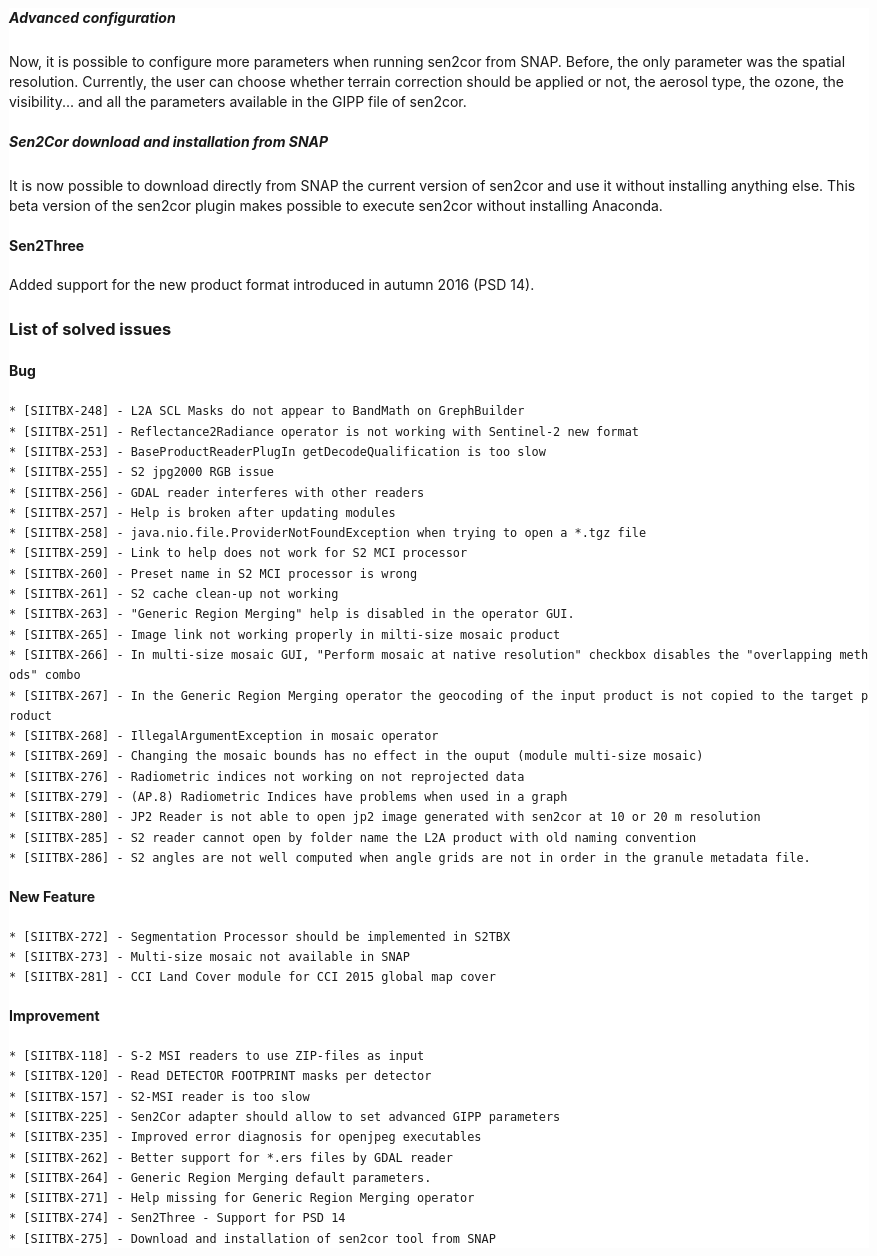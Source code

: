##### Advanced configuration

Now, it is possible to configure more parameters when running sen2cor from SNAP.
Before, the only parameter was the spatial resolution. Currently, the user can choose
whether terrain correction should be applied or not, the aerosol type, the ozone, the visibility...
and all the parameters available in the GIPP file of sen2cor.

##### Sen2Cor download and installation from SNAP

It is now possible to download directly from SNAP the current version of sen2cor and use it without installing anything else.
This beta version of the sen2cor plugin makes possible to execute sen2cor without installing Anaconda.

#### Sen2Three

Added support for the new product format introduced in autumn 2016 (PSD 14).


### List of solved issues
#### Bug
    * [SIITBX-248] - L2A SCL Masks do not appear to BandMath on GrephBuilder
    * [SIITBX-251] - Reflectance2Radiance operator is not working with Sentinel-2 new format
    * [SIITBX-253] - BaseProductReaderPlugIn getDecodeQualification is too slow
    * [SIITBX-255] - S2 jpg2000 RGB issue
    * [SIITBX-256] - GDAL reader interferes with other readers
    * [SIITBX-257] - Help is broken after updating modules
    * [SIITBX-258] - java.nio.file.ProviderNotFoundException when trying to open a *.tgz file
    * [SIITBX-259] - Link to help does not work for S2 MCI processor
    * [SIITBX-260] - Preset name in S2 MCI processor is wrong
    * [SIITBX-261] - S2 cache clean-up not working
    * [SIITBX-263] - "Generic Region Merging" help is disabled in the operator GUI.
    * [SIITBX-265] - Image link not working properly in milti-size mosaic product
    * [SIITBX-266] - In multi-size mosaic GUI, "Perform mosaic at native resolution" checkbox disables the "overlapping methods" combo
    * [SIITBX-267] - In the Generic Region Merging operator the geocoding of the input product is not copied to the target product
    * [SIITBX-268] - IllegalArgumentException in mosaic operator
    * [SIITBX-269] - Changing the mosaic bounds has no effect in the ouput (module multi-size mosaic)
    * [SIITBX-276] - Radiometric indices not working on not reprojected data
    * [SIITBX-279] - (AP.8) Radiometric Indices have problems when used in a graph
    * [SIITBX-280] - JP2 Reader is not able to open jp2 image generated with sen2cor at 10 or 20 m resolution
    * [SIITBX-285] - S2 reader cannot open by folder name the L2A product with old naming convention
    * [SIITBX-286] - S2 angles are not well computed when angle grids are not in order in the granule metadata file.

#### New Feature
    * [SIITBX-272] - Segmentation Processor should be implemented in S2TBX
    * [SIITBX-273] - Multi-size mosaic not available in SNAP
    * [SIITBX-281] - CCI Land Cover module for CCI 2015 global map cover

#### Improvement
    * [SIITBX-118] - S-2 MSI readers to use ZIP-files as input
    * [SIITBX-120] - Read DETECTOR FOOTPRINT masks per detector
    * [SIITBX-157] - S2-MSI reader is too slow
    * [SIITBX-225] - Sen2Cor adapter should allow to set advanced GIPP parameters
    * [SIITBX-235] - Improved error diagnosis for openjpeg executables
    * [SIITBX-262] - Better support for *.ers files by GDAL reader
    * [SIITBX-264] - Generic Region Merging default parameters.
    * [SIITBX-271] - Help missing for Generic Region Merging operator
    * [SIITBX-274] - Sen2Three - Support for PSD 14
    * [SIITBX-275] - Download and installation of sen2cor tool from SNAP
